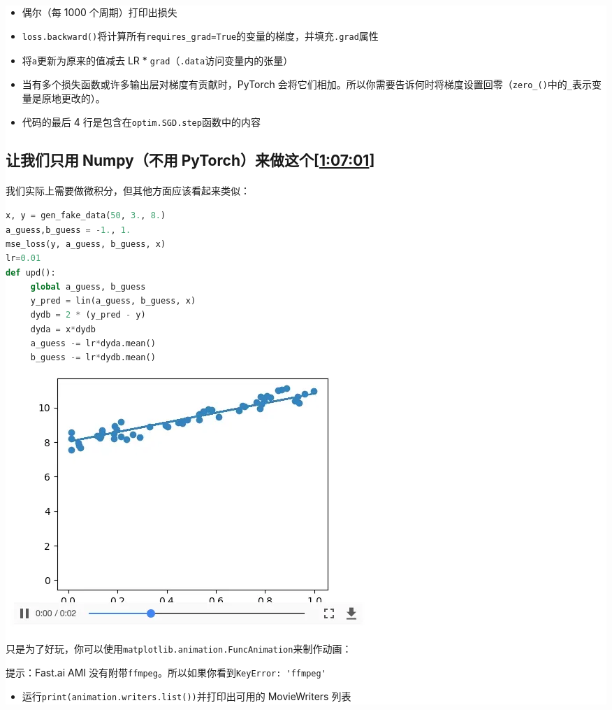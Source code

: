 +   偶尔（每 1000 个周期）打印出损失

+   `loss.backward()`将计算所有`requires_grad=True`的变量的梯度，并填充`.grad`属性

+   将`a`更新为原来的值减去 LR * `grad`（`.data`访问变量内的张量）

+   当有多个损失函数或许多输出层对梯度有贡献时，PyTorch 会将它们相加。所以你需要告诉何时将梯度设置回零（`zero_()`中的`_`表示变量是原地更改的）。

+   代码的最后 4 行是包含在`optim.SGD.step`函数中的内容

## 让我们只用 Numpy（不用 PyTorch）来做这个[[1:07:01](https://youtu.be/sHcLkfRrgoQ?t=1h7m1s)]

我们实际上需要做微积分，但其他方面应该看起来类似：

```py
x, y = gen_fake_data(50, 3., 8.)
a_guess,b_guess = -1., 1.
mse_loss(y, a_guess, b_guess, x)
lr=0.01 
def upd():
     global a_guess, b_guess
     y_pred = lin(a_guess, b_guess, x)
     dydb = 2 * (y_pred - y)
     dyda = x*dydb
     a_guess -= lr*dyda.mean()
     b_guess -= lr*dydb.mean()
```

![](img/6-10.webp)

只是为了好玩，你可以使用`matplotlib.animation.FuncAnimation`来制作动画：

提示：Fast.ai AMI 没有附带`ffmpeg`。所以如果你看到`KeyError: 'ffmpeg'`

+   运行`print(animation.writers.list())`并打印出可用的 MovieWriters 列表
